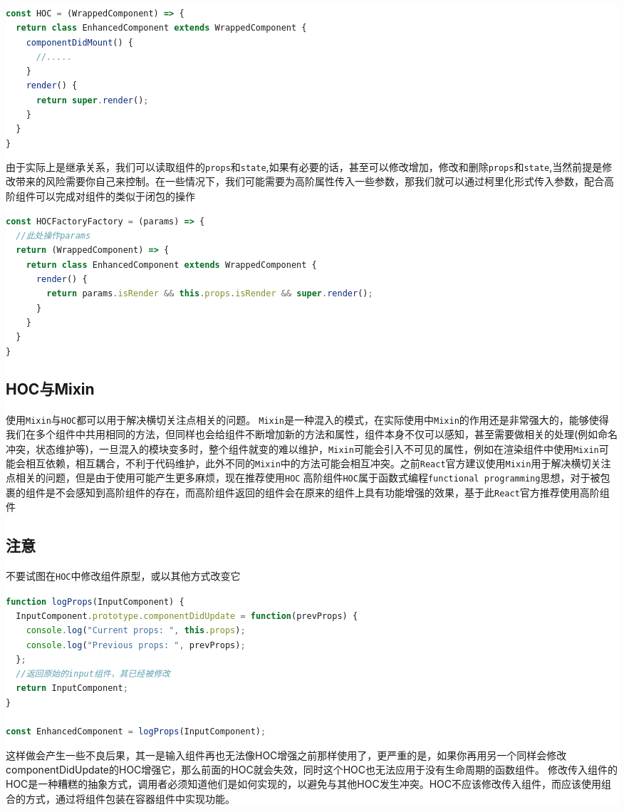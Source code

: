 ```js
const HOC = (WrappedComponent) => {
  return class EnhancedComponent extends WrappedComponent {
    componentDidMount() {
      //.....
    }
    render() {
      return super.render();
    }
  }
}
```
由于实际上是继承关系，我们可以读取组件的`props`和`state`,如果有必要的话，甚至可以修改增加，修改和删除`props`和`state`,当然前提是修改带来的风险需要你自己来控制。在一些情况下，我们可能需要为高阶属性传入一些参数，那我们就可以通过柯里化形式传入参数，配合高阶组件可以完成对组件的类似于闭包的操作

```js
const HOCFactoryFactory = (params) => {
  //此处操作params
  return (WrappedComponent) => {
    return class EnhancedComponent extends WrappedComponent {
      render() {
        return params.isRender && this.props.isRender && super.render();
      }
    }
  }
}
```
## HOC与Mixin
使用`Mixin`与`HOC`都可以用于解决横切关注点相关的问题。
`Mixin`是一种混入的模式，在实际使用中`Mixin`的作用还是非常强大的，能够使得我们在多个组件中共用相同的方法，但同样也会给组件不断增加新的方法和属性，组件本身不仅可以感知，甚至需要做相关的处理(例如命名冲突，状态维护等)，一旦混入的模块变多时，整个组件就变的难以维护，`Mixin`可能会引入不可见的属性，例如在渲染组件中使用`Mixin`可能会相互依赖，相互耦合，不利于代码维护，此外不同的`Mixin`中的方法可能会相互冲突。之前`React`官方建议使用`Mixin`用于解决横切关注点相关的问题，但是由于使用可能产生更多麻烦，现在推荐使用`HOC`
高阶组件`HOC`属于函数式编程`functional programming`思想，对于被包裹的组件是不会感知到高阶组件的存在，而高阶组件返回的组件会在原来的组件上具有功能增强的效果，基于此`React`官方推荐使用高阶组件

## 注意
不要试图在`HOC`中修改组件原型，或以其他方式改变它

```js
function logProps(InputComponent) {
  InputComponent.prototype.componentDidUpdate = function(prevProps) {
    console.log("Current props: ", this.props);
    console.log("Previous props: ", prevProps);
  };
  //返回原始的input组件，其已经被修改
  return InputComponent;
}

const EnhancedComponent = logProps(InputComponent);
```
这样做会产生一些不良后果，其一是输入组件再也无法像HOC增强之前那样使用了，更严重的是，如果你再用另一个同样会修改componentDidUpdate的HOC增强它，那么前面的HOC就会失效，同时这个HOC也无法应用于没有生命周期的函数组件。
修改传入组件的HOC是一种糟糕的抽象方式，调用者必须知道他们是如何实现的，以避免与其他HOC发生冲突。HOC不应该修改传入组件，而应该使用组合的方式，通过将组件包装在容器组件中实现功能。
